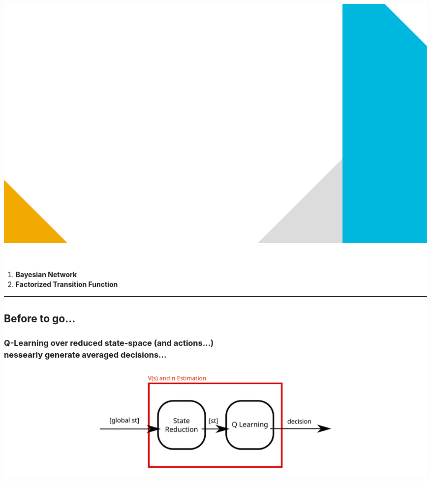 
![bg](../style/bg-toc.svg)

<br/>

1. **Bayesian Network**
2. **Factorized Transition Function**

---

## Before to go...

### Q-Learning over reduced state-space (and actions...) <br /> nessearly generate averaged decisions...

![](../figs/qlearning-arch.svg)
